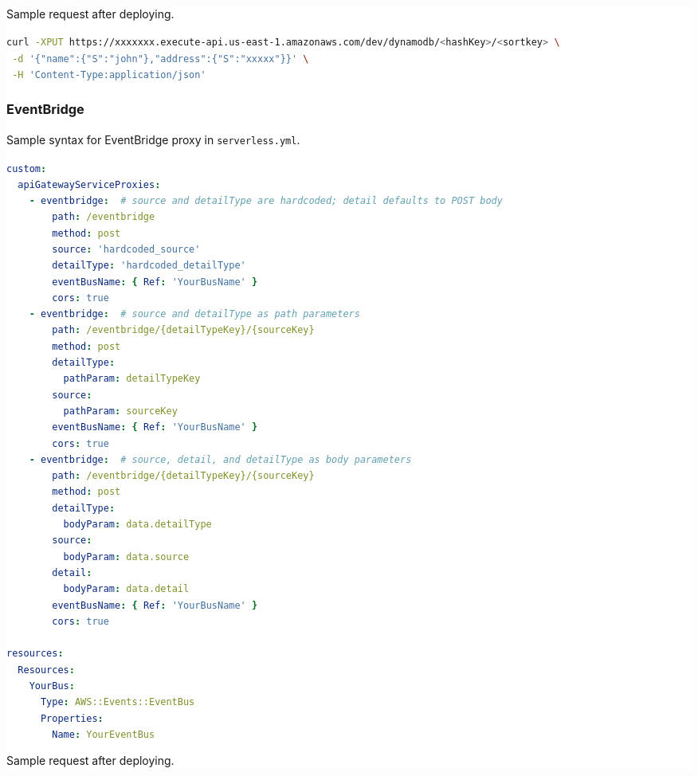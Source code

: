 Sample request after deploying.

```bash
curl -XPUT https://xxxxxxx.execute-api.us-east-1.amazonaws.com/dev/dynamodb/<hashKey>/<sortkey> \
 -d '{"name":{"S":"john"},"address":{"S":"xxxxx"}}' \
 -H 'Content-Type:application/json'
```


### EventBridge

Sample syntax for EventBridge proxy in `serverless.yml`.

```yaml
custom:
  apiGatewayServiceProxies:
    - eventbridge:  # source and detailType are hardcoded; detail defaults to POST body
        path: /eventbridge
        method: post
        source: 'hardcoded_source'
        detailType: 'hardcoded_detailType'
        eventBusName: { Ref: 'YourBusName' }
        cors: true
    - eventbridge:  # source and detailType as path parameters
        path: /eventbridge/{detailTypeKey}/{sourceKey}
        method: post
        detailType:
          pathParam: detailTypeKey
        source:
          pathParam: sourceKey
        eventBusName: { Ref: 'YourBusName' }
        cors: true
    - eventbridge:  # source, detail, and detailType as body parameters
        path: /eventbridge/{detailTypeKey}/{sourceKey}
        method: post
        detailType:
          bodyParam: data.detailType
        source:
          bodyParam: data.source
        detail:
          bodyParam: data.detail
        eventBusName: { Ref: 'YourBusName' }
        cors: true

resources:
  Resources:
    YourBus:
      Type: AWS::Events::EventBus
      Properties:
        Name: YourEventBus
```

Sample request after deploying.
